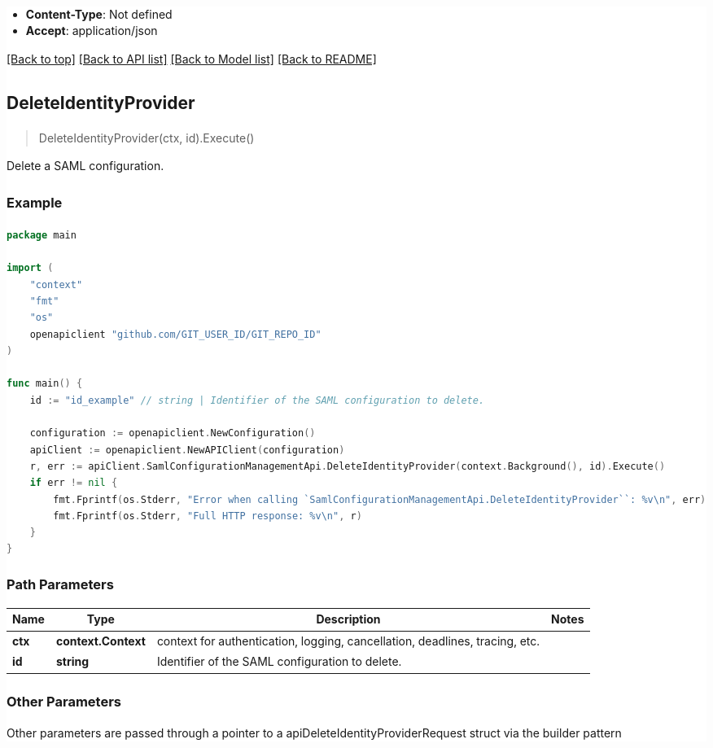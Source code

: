 - **Content-Type**: Not defined
- **Accept**: application/json

[[Back to top]](#) [[Back to API list]](../README.md#documentation-for-api-endpoints)
[[Back to Model list]](../README.md#documentation-for-models)
[[Back to README]](../README.md)


## DeleteIdentityProvider

> DeleteIdentityProvider(ctx, id).Execute()

Delete a SAML configuration.



### Example

```go
package main

import (
    "context"
    "fmt"
    "os"
    openapiclient "github.com/GIT_USER_ID/GIT_REPO_ID"
)

func main() {
    id := "id_example" // string | Identifier of the SAML configuration to delete.

    configuration := openapiclient.NewConfiguration()
    apiClient := openapiclient.NewAPIClient(configuration)
    r, err := apiClient.SamlConfigurationManagementApi.DeleteIdentityProvider(context.Background(), id).Execute()
    if err != nil {
        fmt.Fprintf(os.Stderr, "Error when calling `SamlConfigurationManagementApi.DeleteIdentityProvider``: %v\n", err)
        fmt.Fprintf(os.Stderr, "Full HTTP response: %v\n", r)
    }
}
```

### Path Parameters


Name | Type | Description  | Notes
------------- | ------------- | ------------- | -------------
**ctx** | **context.Context** | context for authentication, logging, cancellation, deadlines, tracing, etc.
**id** | **string** | Identifier of the SAML configuration to delete. | 

### Other Parameters

Other parameters are passed through a pointer to a apiDeleteIdentityProviderRequest struct via the builder pattern
